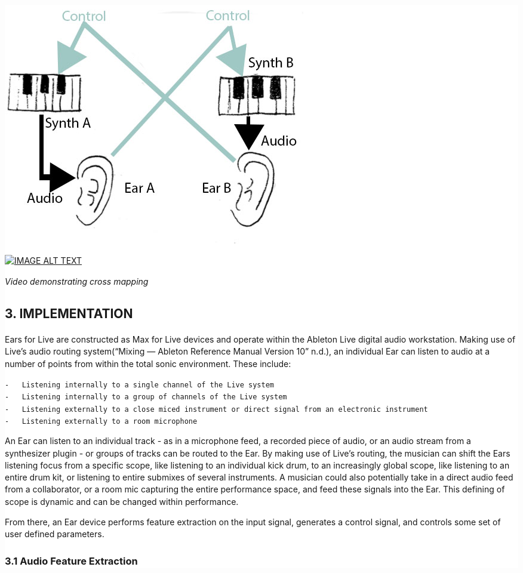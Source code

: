 ![E4L](https://github.com/kieranmaraj/digm5010/blob/gh-pages/images/e4l/crossMapping.jpg?raw=true)

[![IMAGE ALT TEXT](http://img.youtube.com/vi/yKXx3FKVUzA/0.jpg)](https://www.youtube.com/watch?v=yKXx3FKVUzA "Cross Mapping")

*Video demonstrating cross mapping*


## 3. IMPLEMENTATION

Ears for Live are constructed as Max for Live devices and operate within the Ableton Live digital audio workstation. Making use of Live’s audio routing system(“Mixing — Ableton Reference Manual Version 10” n.d.), an individual Ear can listen to audio at a number of points from within the total sonic environment. These include: 

	-	Listening internally to a single channel of the Live system
	-   Listening internally to a group of channels of the Live system
	-   Listening externally to a close miced instrument or direct signal from an electronic instrument
	-   Listening externally to a room microphone

An Ear can listen to an individual track - as in a microphone feed, a recorded piece of audio, or an audio stream from a synthesizer plugin - or groups of tracks can be routed to the Ear. By making use of Live’s routing, the musician can shift the Ears listening focus from a specific scope, like listening to an individual kick drum, to an increasingly global scope, like listening to an entire drum kit, or listening to entire submixes of several instruments. A musician could also potentially take in a direct audio feed from a collaborator, or a room mic capturing the entire performance space, and feed these signals into the Ear. This defining of scope is dynamic and can be changed within performance. 

From there, an Ear device performs feature extraction on the input signal, generates a control signal, and controls some set of user defined parameters.

### 3.1 Audio Feature Extraction
